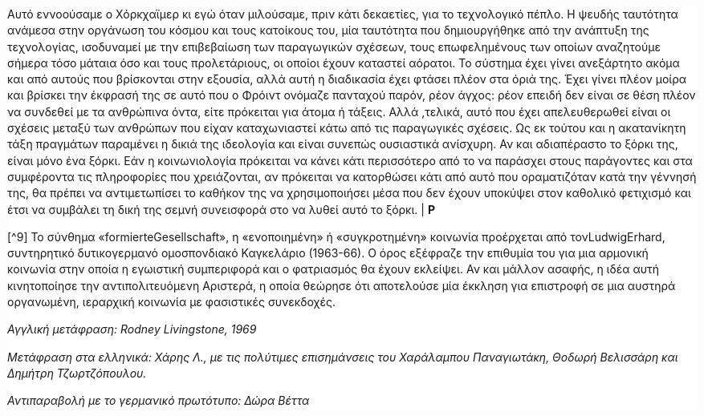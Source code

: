 Αυτό εννοούσαμε ο Χόρκχαϊμερ κι εγώ όταν μιλούσαμε, πριν κάτι δεκαετίες, για το τεχνολογικό πέπλο. Η ψευδής ταυτότητα ανάμεσα στην οργάνωση του κόσμου και τους κατοίκους του, μία ταυτότητα που δημιουργήθηκε από την ανάπτυξη της τεχνολογίας, ισοδυναμεί με την επιβεβαίωση των παραγωγικών σχέσεων, τους επωφελημένους των οποίων αναζητούμε σήμερα τόσο μάταια όσο και τους προλετάριους, οι οποίοι έχουν καταστεί αόρατοι. Το σύστημα έχει γίνει ανεξάρτητο ακόμα και από αυτούς που βρίσκονται στην εξουσία, αλλά αυτή η διαδικασία έχει φτάσει πλέον στα όριά της. Έχει γίνει πλέον μοίρα και βρίσκει την έκφρασή της σε αυτό που ο Φρόιντ ονόμαζε πανταχού παρόν, ρέον άγχος: ρέον επειδή δεν είναι σε θέση πλέον να συνδεθεί με τα ανθρώπινα όντα, είτε πρόκειται για άτομα ή τάξεις. Αλλά ,τελικά, αυτό που έχει απελευθερωθεί είναι οι σχέσεις μεταξύ των ανθρώπων που είχαν καταχωνιαστεί κάτω από τις παραγωγικές σχέσεις. Ως εκ τούτου και η ακατανίκητη τάξη πραγμάτων παραμένει η δικιά της ιδεολογία και είναι συνεπώς ουσιαστικά ανίσχυρη. Αν και αδιαπέραστο το ξόρκι της, είναι μόνο ένα ξόρκι. Εάν η κοινωνιολογία πρόκειται να κάνει κάτι περισσότερο από το να παράσχει στους παράγοντες και στα συμφέροντα τις πληροφορίες που χρειάζονται, αν πρόκειται να κατορθώσει κάτι από αυτό που οραματιζόταν κατά την γέννησή της, θα πρέπει να αντιμετωπίσει το καθήκον της να χρησιμοποιήσει μέσα που δεν έχουν υποκύψει στον καθολικό φετιχισμό και έτσι να συμβάλει τη δική της σεμνή συνεισφορά στο να λυθεί αυτό το ξόρκι. | **P**

[^6]: Σύμφωνα με την Ενδέκατη Θέση του Μαρξ για τον Φόϋερμπαχ , «οι φιλόσοφοι έχουν μόνο ερμηνεύσει τον κόσμο, με διάφορους τρόπους^.^ το ζήτημα είναι να τον αλλάξουμε».

[^7]: [Σ.τ.Μ] ensreallisimum: το πιο πραγματικό Ον, το πιο πραγματικό Είναι

[^8]: [Σ.τ.Μ] Συγκεκριμένο καθολικό (concreteuniversal): Στον Χέγκελ το συγκεκριμένο καθολικό είναι κοινό στοιχείο ανάμεσα σε διαφορετικά πράγματα στην κοινωνία, η διαμεσολάβηση όλων των κοινωνικών «οντοτήτων» από ένα συγκεκριμένο πράγμα. Εδώ ο Αντόρνο εννοεί την ανταλλακτική σχέση ως το συγκεκριμένο καθολικό που διαμεσολαβεί κάθε πτυχή της ολότητας.

[^9] Το σύνθημα «formierteGesellschaft», η «ενοποιημένη» ή «συγκροτημένη» κοινωνία προέρχεται από τονLudwigErhard, συντηρητικό δυτικογερμανό ομοσπονδιακό Καγκελάριο (1963-66). Ο όρος εξέφραζε την επιθυμία του για μια αρμονική κοινωνία στην οποία η εγωιστική συμπεριφορά και ο φατριασμός θα έχουν εκλείψει. Αν και μάλλον ασαφής, η ιδέα αυτή κινητοποίησε την αντιπολιτευόμενη Αριστερά, η οποία θεώρησε ότι αποτελούσε μία έκκληση για επιστροφή σε μια αυστηρά οργανωμένη, ιεραρχική κοινωνία με φασιστικές συνεκδοχές.

_Αγγλική μετάφραση: Rodney Livingstone, 1969_

_Μετάφραση στα ελληνικά: Χάρης Λ., με τις πολύτιμες επισημάνσεις του Χαράλαμπου Παναγιωτάκη, Θοδωρή Βελισσάρη και Δημήτρη Τζωρτζόπουλου._

_Αντιπαραβολή με το γερμανικό πρωτότυπο: Δώρα Βέττα_
